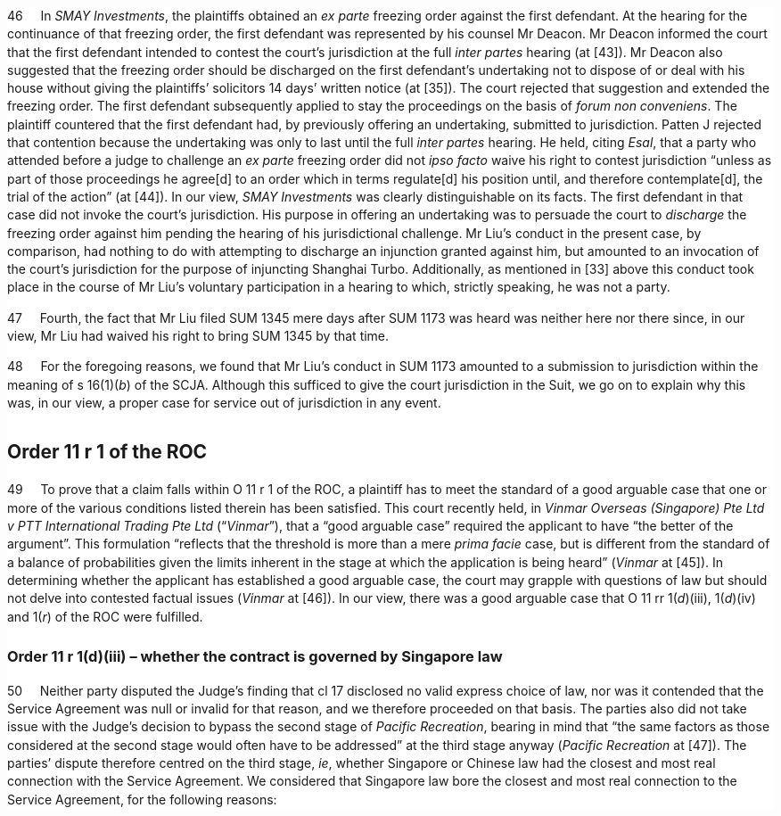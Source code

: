 46     In _SMAY Investments_, the plaintiffs obtained an _ex parte_ freezing order against the first defendant. At the hearing for the continuance of that freezing order, the first defendant was represented by his counsel Mr Deacon. Mr Deacon informed the court that the first defendant intended to contest the court’s jurisdiction at the full _inter partes_ hearing (at \[43\]). Mr Deacon also suggested that the freezing order should be discharged on the first defendant’s undertaking not to dispose of or deal with his house without giving the plaintiffs’ solicitors 14 days’ written notice (at \[35\]). The court rejected that suggestion and extended the freezing order. The first defendant subsequently applied to stay the proceedings on the basis of _forum non conveniens_. The plaintiff countered that the first defendant had, by previously offering an undertaking, submitted to jurisdiction. Patten J rejected that contention because the undertaking was only to last until the full _inter partes_ hearing. He held, citing _Esal_, that a party who attended before a judge to challenge an _ex parte_ freezing order did not _ipso facto_ waive his right to contest jurisdiction “unless as part of those proceedings he agree\[d\] to an order which in terms regulate\[d\] his position until, and therefore contemplate\[d\], the trial of the action” (at \[44\]). In our view, _SMAY Investments_ was clearly distinguishable on its facts. The first defendant in that case did not invoke the court’s jurisdiction. His purpose in offering an undertaking was to persuade the court to _discharge_ the freezing order against him pending the hearing of his jurisdictional challenge. Mr Liu’s conduct in the present case, by comparison, had nothing to do with attempting to discharge an injunction granted against him, but amounted to an invocation of the court’s jurisdiction for the purpose of injuncting Shanghai Turbo. Additionally, as mentioned in \[33\] above this conduct took place in the course of Mr Liu’s voluntary participation in a hearing to which, strictly speaking, he was not a party.

47     Fourth, the fact that Mr Liu filed SUM 1345 mere days after SUM 1173 was heard was neither here nor there since, in our view, Mr Liu had waived his right to bring SUM 1345 by that time.

48     For the foregoing reasons, we found that Mr Liu’s conduct in SUM 1173 amounted to a submission to jurisdiction within the meaning of s 16(1)(_b_) of the SCJA. Although this sufficed to give the court jurisdiction in the Suit, we go on to explain why this was, in our view, a proper case for service out of jurisdiction in any event.

## Order 11 r 1 of the ROC

49     To prove that a claim falls within O 11 r 1 of the ROC, a plaintiff has to meet the standard of a good arguable case that one or more of the various conditions listed therein has been satisfied. This court recently held, in _Vinmar Overseas (Singapore) Pte Ltd v PTT International Trading Pte Ltd_ (“_Vinmar_”), that a “good arguable case” required the applicant to have “the better of the argument”. This formulation “reflects that the threshold is more than a mere _prima facie_ case, but is different from the standard of a balance of probabilities given the limits inherent in the stage at which the application is being heard” (_Vinmar_ at \[45\]). In determining whether the applicant has established a good arguable case, the court may grapple with questions of law but should not delve into contested factual issues (_Vinmar_ at \[46\]). In our view, there was a good arguable case that O 11 rr 1(_d_)(iii), 1(_d_)(iv) and 1(_r_) of the ROC were fulfilled.

### Order 11 r 1(d)(iii) – whether the contract is governed by Singapore law

50     Neither party disputed the Judge’s finding that cl 17 disclosed no valid express choice of law, nor was it contended that the Service Agreement was null or invalid for that reason, and we therefore proceeded on that basis. The parties also did not take issue with the Judge’s decision to bypass the second stage of _Pacific Recreation_, bearing in mind that “the same factors as those considered at the second stage would often have to be addressed” at the third stage anyway (_Pacific Recreation_ at \[47\]). The parties’ dispute therefore centred on the third stage, _ie_, whether Singapore or Chinese law had the closest and most real connection with the Service Agreement. We considered that Singapore law bore the closest and most real connection to the Service Agreement, for the following reasons:
